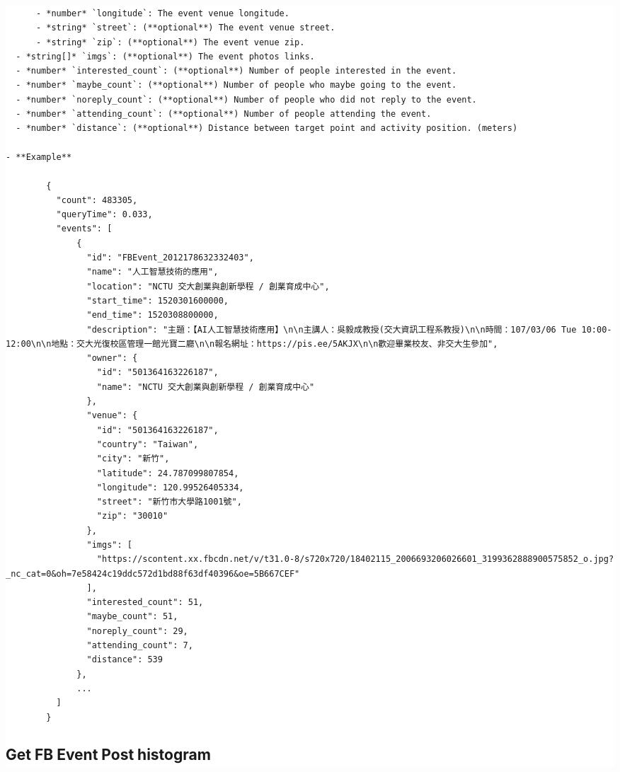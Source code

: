           - *number* `longitude`: The event venue longitude.
          - *string* `street`: (**optional**) The event venue street.
          - *string* `zip`: (**optional**) The event venue zip.
      - *string[]* `imgs`: (**optional**) The event photos links.
      - *number* `interested_count`: (**optional**) Number of people interested in the event.
      - *number* `maybe_count`: (**optional**) Number of people who maybe going to the event.
      - *number* `noreply_count`: (**optional**) Number of people who did not reply to the event.
      - *number* `attending_count`: (**optional**) Number of people attending the event.
      - *number* `distance`: (**optional**) Distance between target point and activity position. (meters)

    - **Example**

            {
              "count": 483305,
              "queryTime": 0.033,
              "events": [
                  {
                    "id": "FBEvent_2012178632332403",
                    "name": "人工智慧技術的應用",
                    "location": "NCTU 交大創業與創新學程 / 創業育成中心",
                    "start_time": 1520301600000,
                    "end_time": 1520308800000,
                    "description": "主題：【AI人工智慧技術應用】\n\n主講人：吳毅成教授(交大資訊工程系教授)\n\n時間：107/03/06 Tue 10:00-12:00\n\n地點：交大光復校區管理一館光寶二廳\n\n報名網址：https://pis.ee/5AKJX\n\n歡迎畢業校友、非交大生參加",
                    "owner": {
                      "id": "501364163226187",
                      "name": "NCTU 交大創業與創新學程 / 創業育成中心"
                    },
                    "venue": {
                      "id": "501364163226187",
                      "country": "Taiwan",
                      "city": "新竹",
                      "latitude": 24.787099807854,
                      "longitude": 120.99526405334,
                      "street": "新竹市大學路1001號",
                      "zip": "30010"
                    },
                    "imgs": [
                      "https://scontent.xx.fbcdn.net/v/t31.0-8/s720x720/18402115_2006693206026601_3199362888900575852_o.jpg?_nc_cat=0&oh=7e58424c19ddc572d1bd88f63df40396&oe=5B667CEF"
                    ],
                    "interested_count": 51,
                    "maybe_count": 51,
                    "noreply_count": 29,
                    "attending_count": 7,
                    "distance": 539
                  },
                  ...
              ]
            }

## <a id="get_search_event_post_histogram"></a> Get <a id="event">FB Event Post</a> histogram
